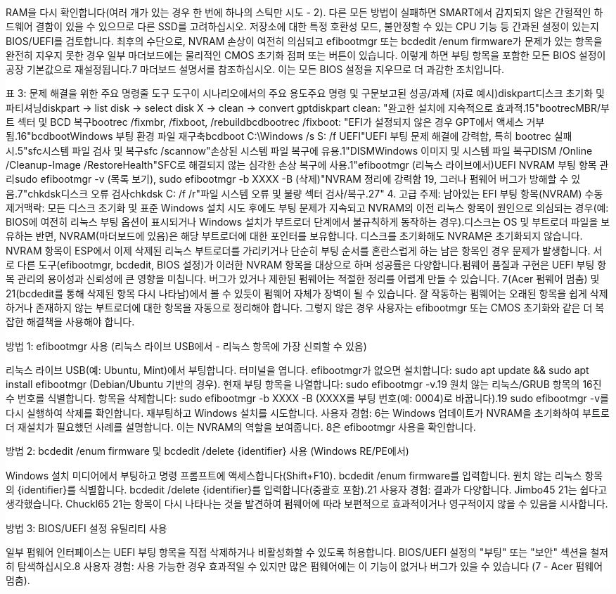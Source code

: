 RAM을 다시 확인합니다(여러 개가 있는 경우 한 번에 하나의 스틱만 시도 - 2).
다른 모든 방법이 실패하면 SMART에서 감지되지 않은 간헐적인 하드웨어 결함이 있을 수 있으므로 다른 SSD를 고려하십시오.
저장소에 대한 특정 호환성 모드, 불안정할 수 있는 CPU 기능 등 간과된 설정이 있는지 BIOS/UEFI를 검토합니다.
최후의 수단으로, NVRAM 손상이 여전히 의심되고 efibootmgr 또는 bcdedit /enum firmware가 문제가 있는 항목을 완전히 지우지 못한 경우 일부 마더보드에는 물리적인 CMOS 초기화 점퍼 또는 버튼이 있습니다. 이렇게 하면 부팅 항목을 포함한 모든 BIOS 설정이 공장 기본값으로 재설정됩니다.7 마더보드 설명서를 참조하십시오. 이는 모든 BIOS 설정을 지우므로 더 과감한 조치입니다.


표 3: 문제 해결을 위한 주요 명령줄 도구
도구이 시나리오에서의 주요 용도주요 명령 및 구문보고된 성공/과제 (자료 예시)diskpart디스크 초기화 및 파티셔닝diskpart -> list disk -> select disk X -> clean -> convert gptdiskpart clean: "완고한 설치에 지속적으로 효과적.15"bootrecMBR/부트 섹터 및 BCD 복구bootrec /fixmbr, /fixboot, /rebuildbcdbootrec /fixboot: "EFI가 설정되지 않은 경우 GPT에서 액세스 거부됨.16"bcdbootWindows 부팅 환경 파일 재구축bcdboot C:\Windows /s S: /f UEFI"UEFI 부팅 문제 해결에 강력함, 특히 bootrec 실패 시.5"sfc시스템 파일 검사 및 복구sfc /scannow"손상된 시스템 파일 복구에 유용.1"DISMWindows 이미지 및 시스템 파일 복구DISM /Online /Cleanup-Image /RestoreHealth"SFC로 해결되지 않는 심각한 손상 복구에 사용.1"efibootmgr (리눅스 라이브에서)UEFI NVRAM 부팅 항목 관리sudo efibootmgr -v (목록 보기), sudo efibootmgr -b XXXX -B (삭제)"NVRAM 정리에 강력함 19, 그러나 펌웨어 버그가 방해할 수 있음.7"chkdsk디스크 오류 검사chkdsk C: /f /r"파일 시스템 오류 및 불량 섹터 검사/복구.27"
4. 고급 주제: 남아있는 EFI 부팅 항목(NVRAM) 수동 제거맥락: 모든 디스크 초기화 및 표준 Windows 설치 시도 후에도 부팅 문제가 지속되고 NVRAM의 이전 리눅스 항목이 원인으로 의심되는 경우(예: BIOS에 여전히 리눅스 부팅 옵션이 표시되거나 Windows 설치가 부트로더 단계에서 불규칙하게 동작하는 경우).디스크는 OS 및 부트로더 파일을 보유하는 반면, NVRAM(마더보드에 있음)은 해당 부트로더에 대한 포인터를 보유합니다. 디스크를 초기화해도 NVRAM은 초기화되지 않습니다. NVRAM 항목이 ESP에서 이제 삭제된 리눅스 부트로더를 가리키거나 단순히 부팅 순서를 혼란스럽게 하는 남은 항목인 경우 문제가 발생합니다. 서로 다른 도구(efibootmgr, bcdedit, BIOS 설정)가 이러한 NVRAM 항목을 대상으로 하며 성공률은 다양합니다.펌웨어 품질과 구현은 UEFI 부팅 항목 관리의 용이성과 신뢰성에 큰 영향을 미칩니다. 버그가 있거나 제한된 펌웨어는 적절한 정리를 어렵게 만들 수 있습니다. 7(Acer 펌웨어 멈춤) 및 21(bcdedit를 통해 삭제된 항목 다시 나타남)에서 볼 수 있듯이 펌웨어 자체가 장벽이 될 수 있습니다. 잘 작동하는 펌웨어는 오래된 항목을 쉽게 삭제하거나 존재하지 않는 부트로더에 대한 항목을 자동으로 정리해야 합니다. 그렇지 않은 경우 사용자는 efibootmgr 또는 CMOS 초기화와 같은 더 복잡한 해결책을 사용해야 합니다.

방법 1: efibootmgr 사용 (리눅스 라이브 USB에서 - 리눅스 항목에 가장 신뢰할 수 있음)

리눅스 라이브 USB(예: Ubuntu, Mint)에서 부팅합니다.
터미널을 엽니다. efibootmgr가 없으면 설치합니다: sudo apt update && sudo apt install efibootmgr (Debian/Ubuntu 기반의 경우).
현재 부팅 항목을 나열합니다: sudo efibootmgr -v.19
원치 않는 리눅스/GRUB 항목의 16진수 번호를 식별합니다.
항목을 삭제합니다: sudo efibootmgr -b XXXX -B (XXXX를 부팅 번호(예: 0004)로 바꿉니다).19
sudo efibootmgr -v를 다시 실행하여 삭제를 확인합니다.
재부팅하고 Windows 설치를 시도합니다.
사용자 경험: 6는 Windows 업데이트가 NVRAM을 초기화하여 부트로더 재설치가 필요했던 사례를 설명합니다. 이는 NVRAM의 역할을 보여줍니다. 8은 efibootmgr 사용을 확인합니다.



방법 2: bcdedit /enum firmware 및 bcdedit /delete {identifier} 사용 (Windows RE/PE에서)

Windows 설치 미디어에서 부팅하고 명령 프롬프트에 액세스합니다(Shift+F10).
bcdedit /enum firmware를 입력합니다. 원치 않는 리눅스 항목의 {identifier}를 식별합니다.
bcdedit /delete {identifier}를 입력합니다(중괄호 포함).21
사용자 경험: 결과가 다양합니다. Jimbo45 21는 쉽다고 생각했습니다. Chuckl65 21는 항목이 다시 나타나는 것을 발견하여 펌웨어에 따라 보편적으로 효과적이거나 영구적이지 않을 수 있음을 시사합니다.



방법 3: BIOS/UEFI 설정 유틸리티 사용

일부 펌웨어 인터페이스는 UEFI 부팅 항목을 직접 삭제하거나 비활성화할 수 있도록 허용합니다. BIOS/UEFI 설정의 "부팅" 또는 "보안" 섹션을 철저히 탐색하십시오.8
사용자 경험: 사용 가능한 경우 효과적일 수 있지만 많은 펌웨어에는 이 기능이 없거나 버그가 있을 수 있습니다 (7 - Acer 펌웨어 멈춤).

